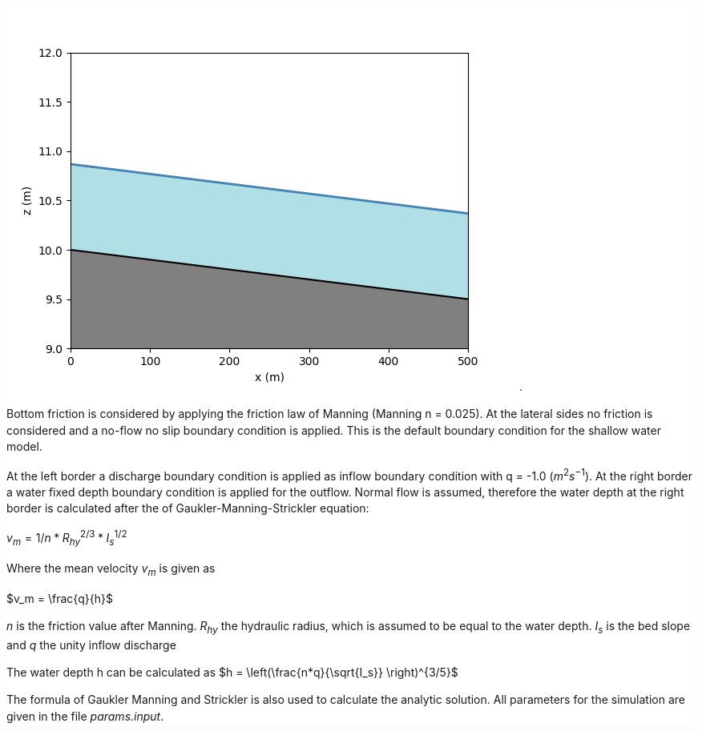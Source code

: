 ![Domain](img/domain.png).

Bottom friction is considered by applying
the friction law of Manning (Manning n = 0.025). At the lateral sides no friction is considered and  a
no-flow no slip boundary condition is applied. This is the default boundary condition for the shallow water model.


At the left border a discharge boundary condition
is applied as inflow boundary condition with q = -1.0 ($`m^2 s^{-1}`$). At the right border a water fixed depth boundary condition
is applied for the outflow. Normal flow is assumed, therefore the water depth at the right border is calculated after
the of Gaukler-Manning-Strickler equation:

 $` v_m = 1/n * R_{hy}^{2/3} * I_s^{1/2}`$

Where the mean velocity $`v_m`$ is given as

$`v_m = \frac{q}{h}`$

$`n`$ is the friction value after Manning. $`R_{hy}`$ the hydraulic radius, which is assumed to be equal to
the water depth. $`I_s`$ is the bed slope and $`q`$ the unity inflow discharge

The water depth h can be calculated as
$`h = \left(\frac{n*q}{\sqrt{I_s}} \right)^{3/5}`$

The formula of Gaukler Manning and Strickler is also used to calculate the analytic solution. All parameters
for the simulation are given in the file *params.input*.
